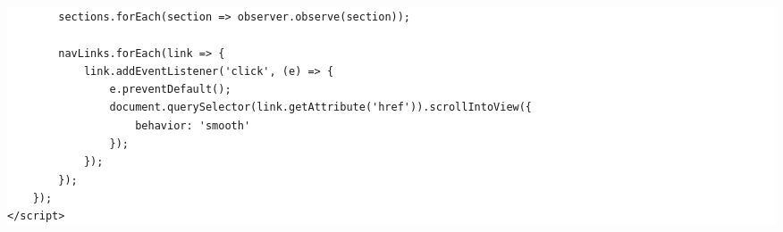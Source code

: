             sections.forEach(section => observer.observe(section));

            navLinks.forEach(link => {
                link.addEventListener('click', (e) => {
                    e.preventDefault();
                    document.querySelector(link.getAttribute('href')).scrollIntoView({
                        behavior: 'smooth'
                    });
                });
            });
        });
    </script>
</body>
</html>
